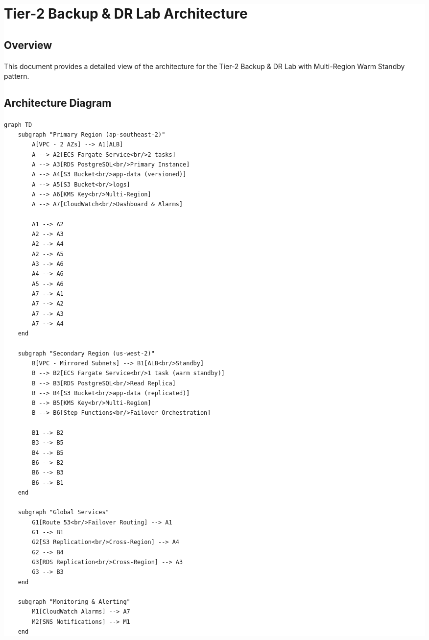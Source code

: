 # Tier-2 Backup & DR Lab Architecture

## Overview

This document provides a detailed view of the architecture for the Tier-2 Backup & DR Lab with Multi-Region Warm Standby pattern.

## Architecture Diagram

```mermaid
graph TD
    subgraph "Primary Region (ap-southeast-2)"
        A[VPC - 2 AZs] --> A1[ALB]
        A --> A2[ECS Fargate Service<br/>2 tasks]
        A --> A3[RDS PostgreSQL<br/>Primary Instance]
        A --> A4[S3 Bucket<br/>app-data (versioned)]
        A --> A5[S3 Bucket<br/>logs]
        A --> A6[KMS Key<br/>Multi-Region]
        A --> A7[CloudWatch<br/>Dashboard & Alarms]

        A1 --> A2
        A2 --> A3
        A2 --> A4
        A2 --> A5
        A3 --> A6
        A4 --> A6
        A5 --> A6
        A7 --> A1
        A7 --> A2
        A7 --> A3
        A7 --> A4
    end

    subgraph "Secondary Region (us-west-2)"
        B[VPC - Mirrored Subnets] --> B1[ALB<br/>Standby]
        B --> B2[ECS Fargate Service<br/>1 task (warm standby)]
        B --> B3[RDS PostgreSQL<br/>Read Replica]
        B --> B4[S3 Bucket<br/>app-data (replicated)]
        B --> B5[KMS Key<br/>Multi-Region]
        B --> B6[Step Functions<br/>Failover Orchestration]

        B1 --> B2
        B3 --> B5
        B4 --> B5
        B6 --> B2
        B6 --> B3
        B6 --> B1
    end

    subgraph "Global Services"
        G1[Route 53<br/>Failover Routing] --> A1
        G1 --> B1
        G2[S3 Replication<br/>Cross-Region] --> A4
        G2 --> B4
        G3[RDS Replication<br/>Cross-Region] --> A3
        G3 --> B3
    end

    subgraph "Monitoring & Alerting"
        M1[CloudWatch Alarms] --> A7
        M2[SNS Notifications] --> M1
    end
```
